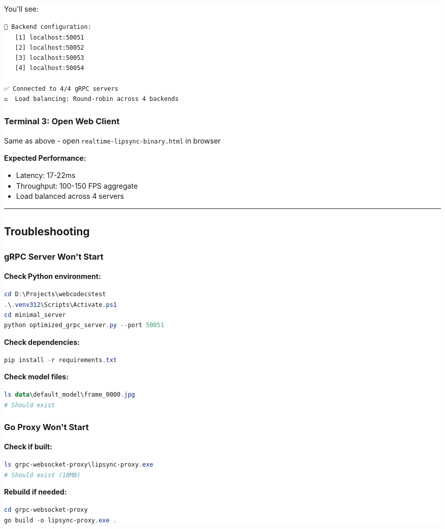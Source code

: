You'll see:
```
📍 Backend configuration:
   [1] localhost:50051
   [2] localhost:50052
   [3] localhost:50053
   [4] localhost:50054

✅ Connected to 4/4 gRPC servers
⚖️  Load balancing: Round-robin across 4 backends
```

### Terminal 3: Open Web Client
Same as above - open `realtime-lipsync-binary.html` in browser

**Expected Performance:**
- Latency: 17-22ms
- Throughput: 100-150 FPS aggregate
- Load balanced across 4 servers

---

## Troubleshooting

### gRPC Server Won't Start

**Check Python environment:**
```powershell
cd D:\Projects\webcodecstest
.\.venv312\Scripts\Activate.ps1
cd minimal_server
python optimized_grpc_server.py --port 50051
```

**Check dependencies:**
```powershell
pip install -r requirements.txt
```

**Check model files:**
```powershell
ls data\default_model\frame_0000.jpg
# Should exist
```

### Go Proxy Won't Start

**Check if built:**
```powershell
ls grpc-websocket-proxy\lipsync-proxy.exe
# Should exist (18MB)
```

**Rebuild if needed:**
```powershell
cd grpc-websocket-proxy
go build -o lipsync-proxy.exe .
```
